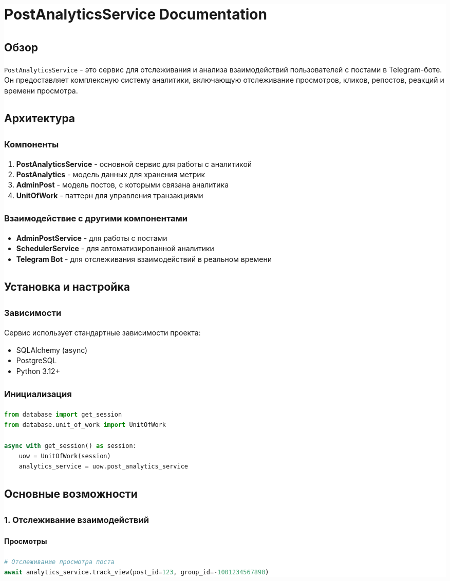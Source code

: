 # PostAnalyticsService Documentation

## Обзор

`PostAnalyticsService` - это сервис для отслеживания и анализа взаимодействий пользователей с постами в Telegram-боте. Он предоставляет комплексную систему аналитики, включающую отслеживание просмотров, кликов, репостов, реакций и времени просмотра.

## Архитектура

### Компоненты

1. **PostAnalyticsService** - основной сервис для работы с аналитикой
2. **PostAnalytics** - модель данных для хранения метрик
3. **AdminPost** - модель постов, с которыми связана аналитика
4. **UnitOfWork** - паттерн для управления транзакциями

### Взаимодействие с другими компонентами

- **AdminPostService** - для работы с постами
- **SchedulerService** - для автоматизированной аналитики
- **Telegram Bot** - для отслеживания взаимодействий в реальном времени

## Установка и настройка

### Зависимости

Сервис использует стандартные зависимости проекта:
- SQLAlchemy (async)
- PostgreSQL
- Python 3.12+

### Инициализация

```python
from database import get_session
from database.unit_of_work import UnitOfWork

async with get_session() as session:
    uow = UnitOfWork(session)
    analytics_service = uow.post_analytics_service
```

## Основные возможности

### 1. Отслеживание взаимодействий

#### Просмотры
```python
# Отслеживание просмотра поста
await analytics_service.track_view(post_id=123, group_id=-1001234567890)
```

